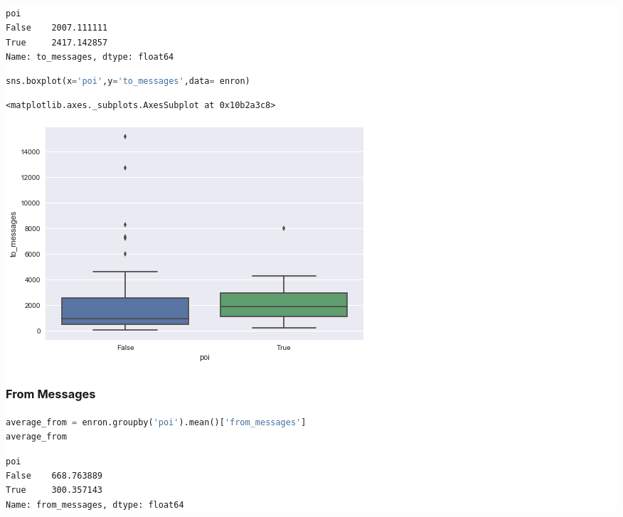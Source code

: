 


    poi
    False    2007.111111
    True     2417.142857
    Name: to_messages, dtype: float64




```python
sns.boxplot(x='poi',y='to_messages',data= enron)
```




    <matplotlib.axes._subplots.AxesSubplot at 0x10b2a3c8>




![png](output_73_1.png)


<a id='From Messages'></a>

### From Messages


```python
average_from = enron.groupby('poi').mean()['from_messages']
average_from
```




    poi
    False    668.763889
    True     300.357143
    Name: from_messages, dtype: float64

